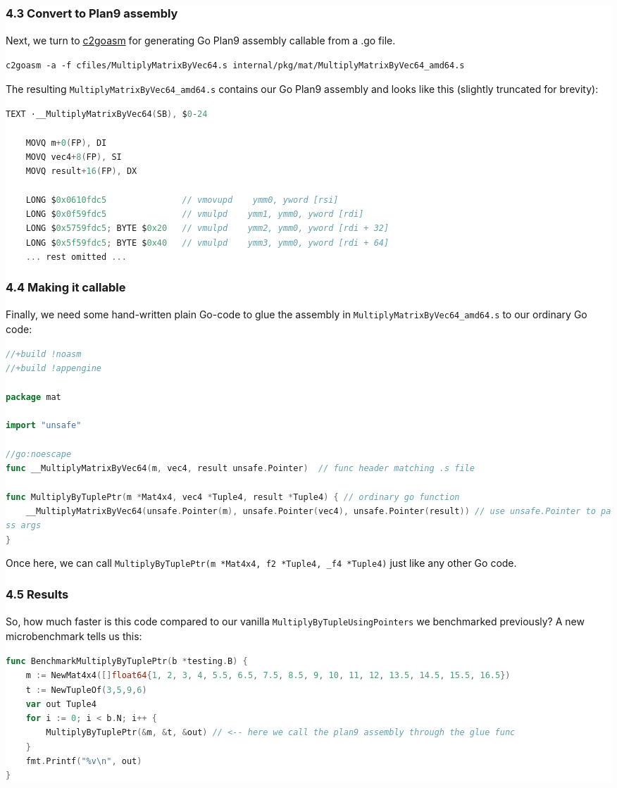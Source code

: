 ### 4.3 Convert to Plan9 assembly
Next, we turn to [c2goasm](https://github.com/minio/c2goasm) for generating Go Plan9 assembly callable from a .go file.

`c2goasm -a -f cfiles/MultiplyMatrixByVec64.s internal/pkg/mat/MultiplyMatrixByVec64_amd64.s` 

The resulting `MultiplyMatrixByVec64_amd64.s` contains our Go Plan9 assembly and looks like this (slightly truncated for brevity):
```go
TEXT ·__MultiplyMatrixByVec64(SB), $0-24

	MOVQ m+0(FP), DI
	MOVQ vec4+8(FP), SI
	MOVQ result+16(FP), DX

	LONG $0x0610fdc5               // vmovupd    ymm0, yword [rsi]
	LONG $0x0f59fdc5               // vmulpd    ymm1, ymm0, yword [rdi]
	LONG $0x5759fdc5; BYTE $0x20   // vmulpd    ymm2, ymm0, yword [rdi + 32]
	LONG $0x5f59fdc5; BYTE $0x40   // vmulpd    ymm3, ymm0, yword [rdi + 64]
    ... rest omitted ...
```

### 4.4 Making it callable
Finally, we need some hand-written plain Go-code to glue the assembly in `MultiplyMatrixByVec64_amd64.s` to our ordinary Go code:

```go
//+build !noasm
//+build !appengine

package mat

import "unsafe"

//go:noescape
func __MultiplyMatrixByVec64(m, vec4, result unsafe.Pointer)  // func header matching .s file

func MultiplyByTuplePtr(m *Mat4x4, vec4 *Tuple4, result *Tuple4) { // ordinary go function
	__MultiplyMatrixByVec64(unsafe.Pointer(m), unsafe.Pointer(vec4), unsafe.Pointer(result)) // use unsafe.Pointer to pass args
}
```

Once here, we can call `MultiplyByTuplePtr(m *Mat4x4, f2 *Tuple4, _f4 *Tuple4)` just like any other Go code.

### 4.5 Results
So, how much faster is this code compared to our vanilla `MultiplyByTupleUsingPointers` we benchmarked previously? A new microbenchmark tells us this:

```go
func BenchmarkMultiplyByTuplePtr(b *testing.B) {
	m := NewMat4x4([]float64{1, 2, 3, 4, 5.5, 6.5, 7.5, 8.5, 9, 10, 11, 12, 13.5, 14.5, 15.5, 16.5})
	t := NewTupleOf(3,5,9,6)
	var out Tuple4
	for i := 0; i < b.N; i++ {
		MultiplyByTuplePtr(&m, &t, &out) // <-- here we call the plan9 assembly through the glue func
	}
	fmt.Printf("%v\n", out)
}
```
